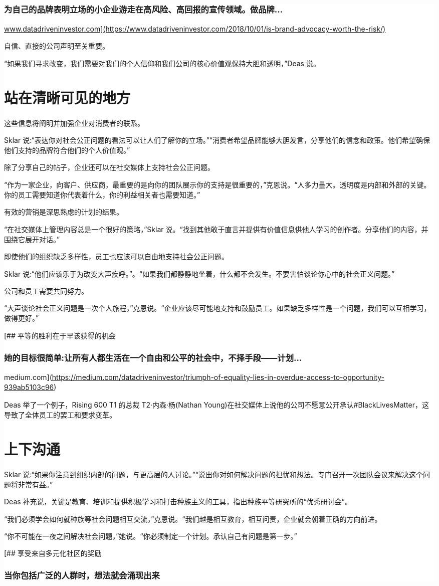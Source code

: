 ### 为自己的品牌表明立场的小企业游走在高风险、高回报的宣传领域。做品牌…

www.datadriveninvestor.com](https://www.datadriveninvestor.com/2018/10/01/is-brand-advocacy-worth-the-risk/) 

自信、直接的公司声明至关重要。

“如果我们寻求改变，我们需要对我们的个人信仰和我们公司的核心价值观保持大胆和透明，”Deas 说。

# **站在清晰可见的地方**

这些信息将阐明并加强企业对消费者的联系。

Sklar 说:“表达你对社会公正问题的看法可以让人们了解你的立场。”“消费者希望品牌能够大胆发言，分享他们的信念和政策。他们希望确保他们支持的品牌符合他们的个人价值观。”

除了分享自己的帖子，企业还可以在社交媒体上支持社会公正问题。

“作为一家企业，向客户、供应商，最重要的是向你的团队展示你的支持是很重要的，”克恩说。“人多力量大。透明度是内部和外部的关键。你的员工需要知道你代表着什么，你的利益相关者也需要知道。”

有效的营销是深思熟虑的计划的结果。

“在社交媒体上管理内容总是一个很好的策略，”Sklar 说。“找到其他敢于直言并提供有价值信息供他人学习的创作者。分享他们的内容，并围绕它展开对话。”

即使他们的组织缺乏多样性，员工也应该可以自由地支持社会公正问题。

Sklar 说:“他们应该乐于为改变大声疾呼。”。“如果我们都静静地坐着，什么都不会发生。不要害怕谈论你心中的社会正义问题。”

公司和员工需要共同努力。

“大声谈论社会正义问题是一次个人旅程，”克恩说。“企业应该尽可能地支持和鼓励员工。如果缺乏多样性是一个问题，我们可以互相学习，做得更好。”

[](https://medium.com/datadriveninvestor/triumph-of-equality-lies-in-overdue-access-to-opportunity-939ab5103c96) [## 平等的胜利在于早该获得的机会

### 她的目标很简单:让所有人都生活在一个自由和公平的社会中，不择手段——计划…

medium.com](https://medium.com/datadriveninvestor/triumph-of-equality-lies-in-overdue-access-to-opportunity-939ab5103c96) 

Deas 举了一个例子，Rising 600 T1 的总裁 T2·内森·杨(Nathan Young)在社交媒体上说他的公司不愿意公开承认#BlackLivesMatter，这导致了全体员工的罢工和要求变革。

# **上下沟通**

Sklar 说:“如果你注意到组织内部的问题，与更高层的人讨论。”“说出你对如何解决问题的担忧和想法。专门召开一次团队会议来解决这个问题将非常有益。”

Deas 补充说，关键是教育、培训和提供积极学习和打击种族主义的工具，指出种族平等研究所的“优秀研讨会”。

“我们必须学会如何就种族等社会问题相互交流，”克恩说。“我们越是相互教育，相互问责，企业就会朝着正确的方向前进。

“你不可能在一夜之间解决社会问题，”她说。“你必须制定一个计划。承认自己有问题是第一步。”

[](https://medium.com/an-idea/enjoy-the-rewards-from-a-diverse-community-87d8f56b5de9) [## 享受来自多元化社区的奖励

### 当你包括广泛的人群时，想法就会涌现出来
